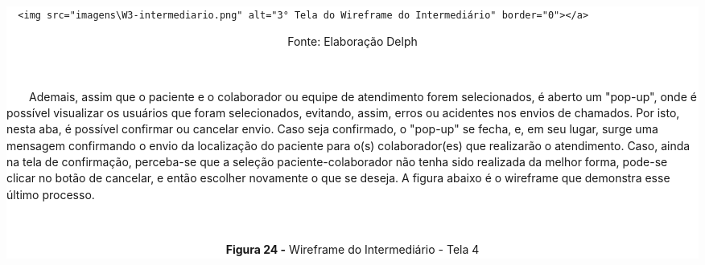       <img src="imagens\W3-intermediario.png" alt="3° Tela do Wireframe do Intermediário" border="0"></a>
   </p>
<p align="center">
   Fonte: Elaboração Delph
</p>
<br>

&emsp;&emsp;Ademais, assim que o paciente e o colaborador ou equipe de atendimento forem selecionados, é aberto um "pop-up", onde é possível visualizar os usuários que foram selecionados, evitando, assim, erros ou acidentes nos envios de chamados. Por isto, nesta aba, é possível confirmar ou cancelar envio. Caso seja confirmado, o "pop-up" se fecha, e, em seu lugar, surge uma mensagem confirmando o envio da localização do paciente para o(s) colaborador(es) que realizarão o atendimento. Caso, ainda na tela de confirmação, perceba-se que a seleção paciente-colaborador não tenha sido realizada da melhor forma, pode-se clicar no botão de cancelar, e então escolher novamente o que se deseja. A figura abaixo é o wireframe que demonstra esse último processo.

<br>
<p align="center">
   <b>Figura 24 -</b> Wireframe do Intermediário - Tela 4 
   <p align="center">